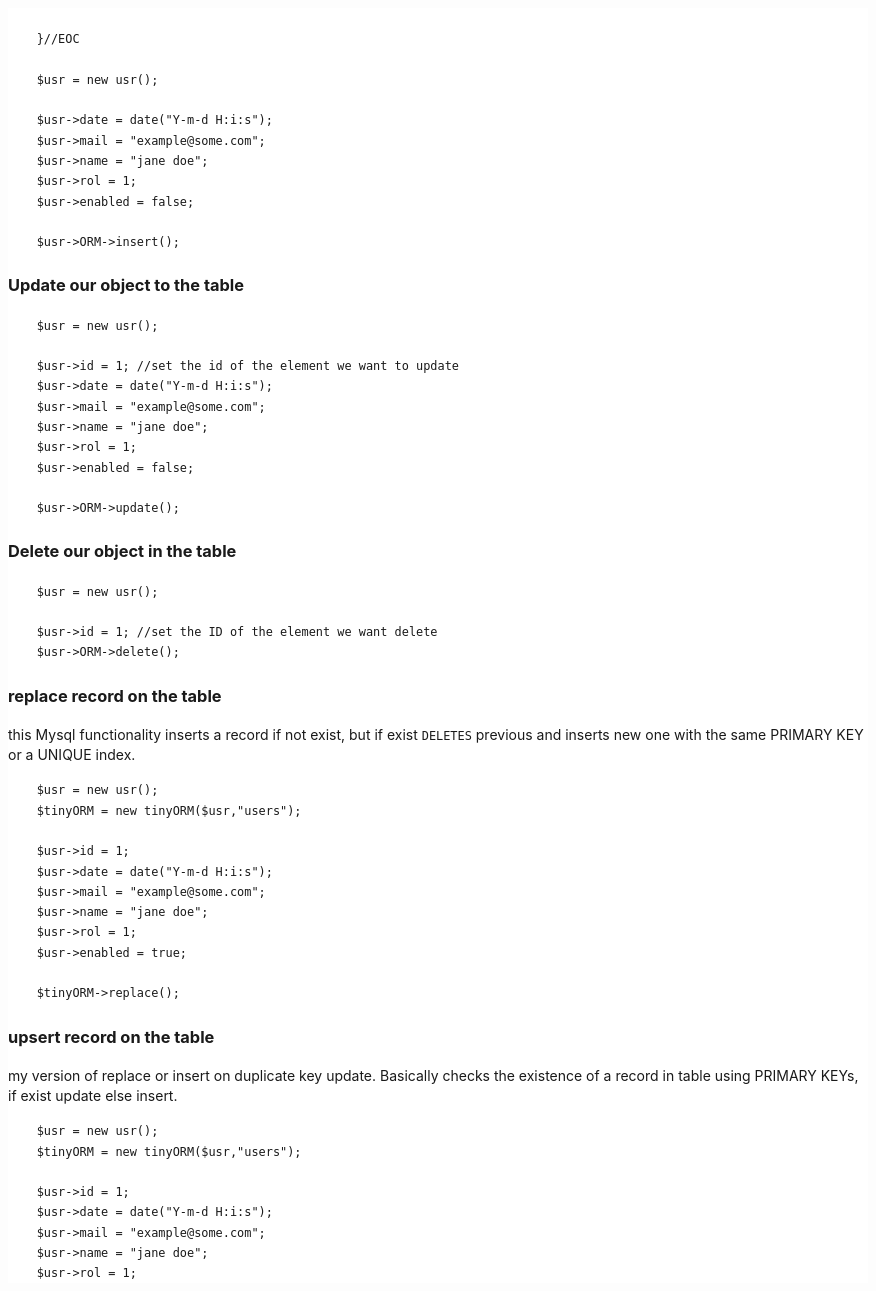 ```

    }//EOC

    $usr = new usr();

    $usr->date = date("Y-m-d H:i:s");
    $usr->mail = "example@some.com";
    $usr->name = "jane doe";
    $usr->rol = 1;
    $usr->enabled = false;

    $usr->ORM->insert();
```

### Update our object to the table
```
    $usr = new usr();

    $usr->id = 1; //set the id of the element we want to update
    $usr->date = date("Y-m-d H:i:s");
    $usr->mail = "example@some.com";
    $usr->name = "jane doe";
    $usr->rol = 1;
    $usr->enabled = false;

    $usr->ORM->update();
```
### Delete our object in the table
```
    $usr = new usr();

    $usr->id = 1; //set the ID of the element we want delete
    $usr->ORM->delete();
```
### replace record on the table
this Mysql functionality inserts a record if not exist, but if exist `DELETES` previous and inserts new one with the same PRIMARY KEY or a UNIQUE index.
```
    $usr = new usr();
    $tinyORM = new tinyORM($usr,"users");

    $usr->id = 1;
    $usr->date = date("Y-m-d H:i:s");
    $usr->mail = "example@some.com";
    $usr->name = "jane doe";
    $usr->rol = 1;
    $usr->enabled = true;

    $tinyORM->replace();
```
### upsert record on the table
my version of replace or insert on duplicate key update. Basically checks the existence of a record in table using PRIMARY KEYs, if exist update else insert.
```
    $usr = new usr();
    $tinyORM = new tinyORM($usr,"users");

    $usr->id = 1;
    $usr->date = date("Y-m-d H:i:s");
    $usr->mail = "example@some.com";
    $usr->name = "jane doe";
    $usr->rol = 1;
```